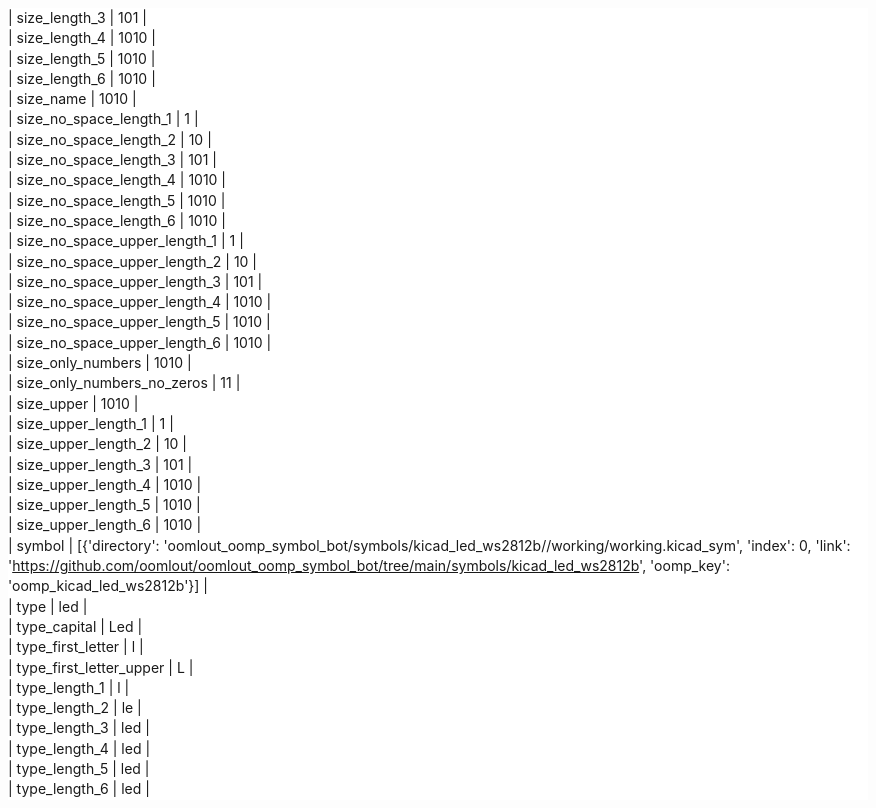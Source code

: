 | size_length_3 | 101 |  
| size_length_4 | 1010 |  
| size_length_5 | 1010 |  
| size_length_6 | 1010 |  
| size_name | 1010 |  
| size_no_space_length_1 | 1 |  
| size_no_space_length_2 | 10 |  
| size_no_space_length_3 | 101 |  
| size_no_space_length_4 | 1010 |  
| size_no_space_length_5 | 1010 |  
| size_no_space_length_6 | 1010 |  
| size_no_space_upper_length_1 | 1 |  
| size_no_space_upper_length_2 | 10 |  
| size_no_space_upper_length_3 | 101 |  
| size_no_space_upper_length_4 | 1010 |  
| size_no_space_upper_length_5 | 1010 |  
| size_no_space_upper_length_6 | 1010 |  
| size_only_numbers | 1010 |  
| size_only_numbers_no_zeros | 11 |  
| size_upper | 1010 |  
| size_upper_length_1 | 1 |  
| size_upper_length_2 | 10 |  
| size_upper_length_3 | 101 |  
| size_upper_length_4 | 1010 |  
| size_upper_length_5 | 1010 |  
| size_upper_length_6 | 1010 |  
| symbol | [{'directory': 'oomlout_oomp_symbol_bot/symbols/kicad_led_ws2812b//working/working.kicad_sym', 'index': 0, 'link': 'https://github.com/oomlout/oomlout_oomp_symbol_bot/tree/main/symbols/kicad_led_ws2812b', 'oomp_key': 'oomp_kicad_led_ws2812b'}] |  
| type | led |  
| type_capital | Led |  
| type_first_letter | l |  
| type_first_letter_upper | L |  
| type_length_1 | l |  
| type_length_2 | le |  
| type_length_3 | led |  
| type_length_4 | led |  
| type_length_5 | led |  
| type_length_6 | led |  